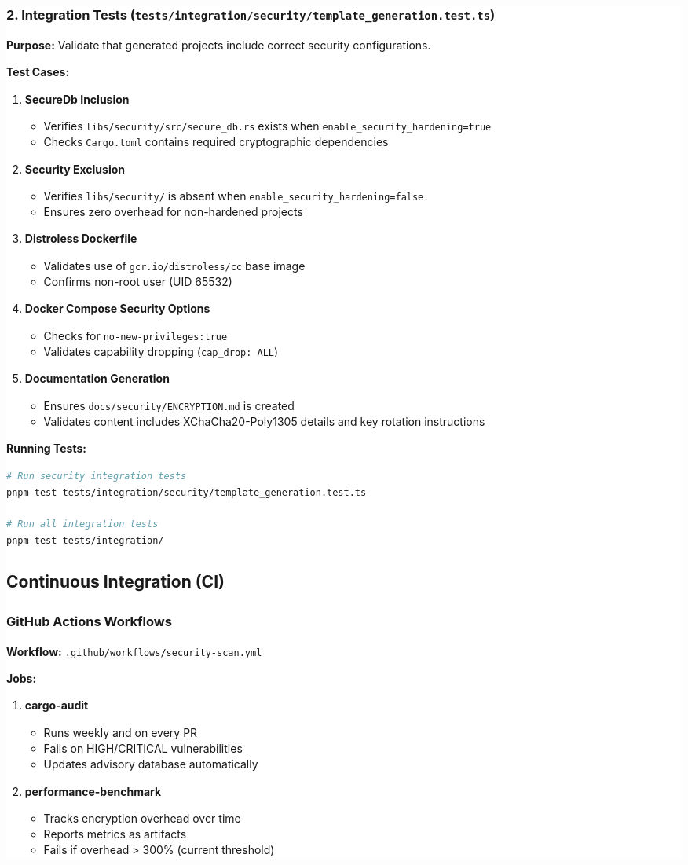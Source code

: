 ### 2. Integration Tests (`tests/integration/security/template_generation.test.ts`)

**Purpose:** Validate that generated projects include correct security configurations.

**Test Cases:**

1. **SecureDb Inclusion**

    - Verifies `libs/security/src/secure_db.rs` exists when `enable_security_hardening=true`
    - Checks `Cargo.toml` contains required cryptographic dependencies

2. **Security Exclusion**

    - Verifies `libs/security/` is absent when `enable_security_hardening=false`
    - Ensures zero overhead for non-hardened projects

3. **Distroless Dockerfile**

    - Validates use of `gcr.io/distroless/cc` base image
    - Confirms non-root user (UID 65532)

4. **Docker Compose Security Options**

    - Checks for `no-new-privileges:true`
    - Validates capability dropping (`cap_drop: ALL`)

5. **Documentation Generation**
    - Ensures `docs/security/ENCRYPTION.md` is created
    - Validates content includes XChaCha20-Poly1305 details and key rotation instructions

**Running Tests:**

```bash
# Run security integration tests
pnpm test tests/integration/security/template_generation.test.ts

# Run all integration tests
pnpm test tests/integration/
```

## Continuous Integration (CI)

### GitHub Actions Workflows

**Workflow:** `.github/workflows/security-scan.yml`

**Jobs:**

1. **cargo-audit**

    - Runs weekly and on every PR
    - Fails on HIGH/CRITICAL vulnerabilities
    - Updates advisory database automatically

2. **performance-benchmark**

    - Tracks encryption overhead over time
    - Reports metrics as artifacts
    - Fails if overhead > 300% (current threshold)
